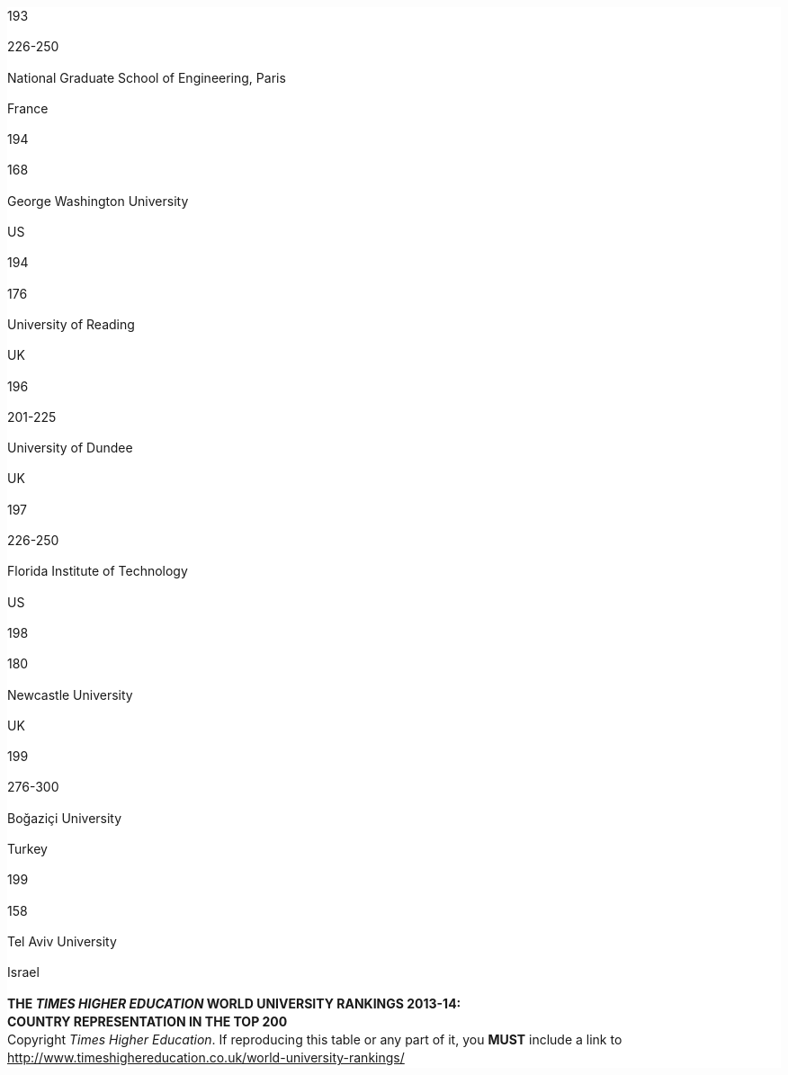 193

226-250

National Graduate School of Engineering, Paris

France

194

168

George Washington University

US

194

176

University of Reading

UK

196

201-225

University of Dundee

UK

197

226-250

Florida Institute of Technology

US

198

180

Newcastle University

UK

199

276-300

Boğaziçi University

Turkey

199

158

Tel Aviv University

Israel

**THE _TIMES HIGHER EDUCATION_ WORLD UNIVERSITY RANKINGS 2013-14:  
COUNTRY REPRESENTATION IN THE TOP 200**  
Copyright _Times Higher Education_. If reproducing this table or any part of it, you **MUST** include a link to http://www.timeshighereducation.co.uk/world-university-rankings/  

